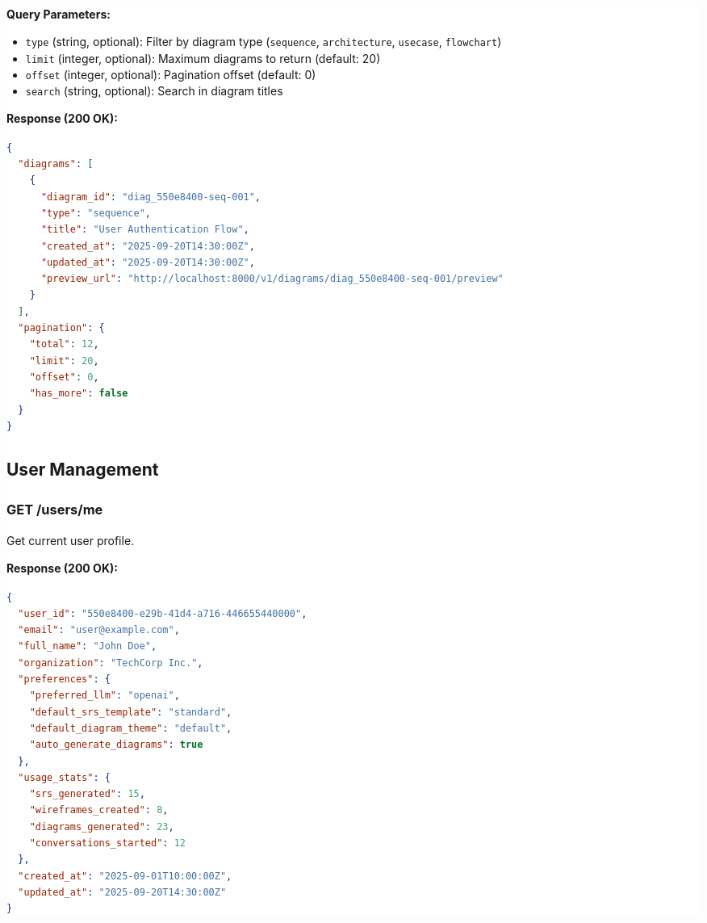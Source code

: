 **Query Parameters:**

- `type` (string, optional): Filter by diagram type (`sequence`, `architecture`, `usecase`, `flowchart`)
- `limit` (integer, optional): Maximum diagrams to return (default: 20)
- `offset` (integer, optional): Pagination offset (default: 0)
- `search` (string, optional): Search in diagram titles

**Response (200 OK):**

```json
{
  "diagrams": [
    {
      "diagram_id": "diag_550e8400-seq-001",
      "type": "sequence",
      "title": "User Authentication Flow",
      "created_at": "2025-09-20T14:30:00Z",
      "updated_at": "2025-09-20T14:30:00Z",
      "preview_url": "http://localhost:8000/v1/diagrams/diag_550e8400-seq-001/preview"
    }
  ],
  "pagination": {
    "total": 12,
    "limit": 20,
    "offset": 0,
    "has_more": false
  }
}
```

## User Management

### GET /users/me

Get current user profile.

**Response (200 OK):**

```json
{
  "user_id": "550e8400-e29b-41d4-a716-446655440000",
  "email": "user@example.com",
  "full_name": "John Doe",
  "organization": "TechCorp Inc.",
  "preferences": {
    "preferred_llm": "openai",
    "default_srs_template": "standard",
    "default_diagram_theme": "default",
    "auto_generate_diagrams": true
  },
  "usage_stats": {
    "srs_generated": 15,
    "wireframes_created": 8,
    "diagrams_generated": 23,
    "conversations_started": 12
  },
  "created_at": "2025-09-01T10:00:00Z",
  "updated_at": "2025-09-20T14:30:00Z"
}
```
